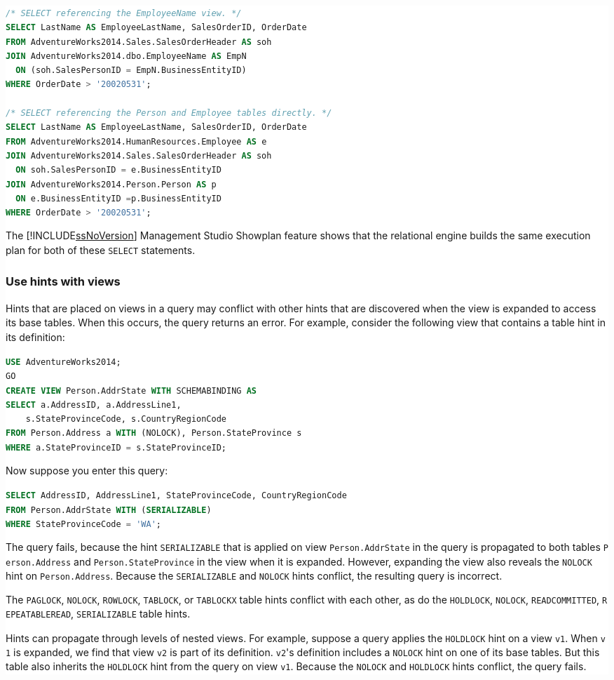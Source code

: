 ```sql
/* SELECT referencing the EmployeeName view. */
SELECT LastName AS EmployeeLastName, SalesOrderID, OrderDate
FROM AdventureWorks2014.Sales.SalesOrderHeader AS soh
JOIN AdventureWorks2014.dbo.EmployeeName AS EmpN
  ON (soh.SalesPersonID = EmpN.BusinessEntityID)
WHERE OrderDate > '20020531';

/* SELECT referencing the Person and Employee tables directly. */
SELECT LastName AS EmployeeLastName, SalesOrderID, OrderDate
FROM AdventureWorks2014.HumanResources.Employee AS e
JOIN AdventureWorks2014.Sales.SalesOrderHeader AS soh
  ON soh.SalesPersonID = e.BusinessEntityID
JOIN AdventureWorks2014.Person.Person AS p
  ON e.BusinessEntityID =p.BusinessEntityID
WHERE OrderDate > '20020531';
```

The [!INCLUDE[ssNoVersion](../includes/ssnoversion-md.md)] Management Studio Showplan feature shows that the relational engine builds the same execution plan for both of these `SELECT` statements.

### Use hints with views

Hints that are placed on views in a query may conflict with other hints that are discovered when the view is expanded to access its base tables. When this occurs, the query returns an error. For example, consider the following view that contains a table hint in its definition:

```sql
USE AdventureWorks2014;
GO
CREATE VIEW Person.AddrState WITH SCHEMABINDING AS
SELECT a.AddressID, a.AddressLine1,
    s.StateProvinceCode, s.CountryRegionCode
FROM Person.Address a WITH (NOLOCK), Person.StateProvince s
WHERE a.StateProvinceID = s.StateProvinceID;
```

Now suppose you enter this query:

```sql
SELECT AddressID, AddressLine1, StateProvinceCode, CountryRegionCode
FROM Person.AddrState WITH (SERIALIZABLE)
WHERE StateProvinceCode = 'WA';
```

The query fails, because the hint `SERIALIZABLE` that is applied on view `Person.AddrState` in the query is propagated to both tables `Person.Address` and `Person.StateProvince` in the view when it is expanded. However, expanding the view also reveals the `NOLOCK` hint on `Person.Address`. Because the `SERIALIZABLE` and `NOLOCK` hints conflict, the resulting query is incorrect.

The `PAGLOCK`, `NOLOCK`, `ROWLOCK`, `TABLOCK`, or `TABLOCKX` table hints conflict with each other, as do the `HOLDLOCK`, `NOLOCK`, `READCOMMITTED`, `REPEATABLEREAD`, `SERIALIZABLE` table hints.

Hints can propagate through levels of nested views. For example, suppose a query applies the `HOLDLOCK` hint on a view `v1`. When `v1` is expanded, we find that view `v2` is part of its definition. `v2`'s definition includes a `NOLOCK` hint on one of its base tables. But this table also inherits the `HOLDLOCK` hint from the query on view `v1`. Because the `NOLOCK` and `HOLDLOCK` hints conflict, the query fails.
